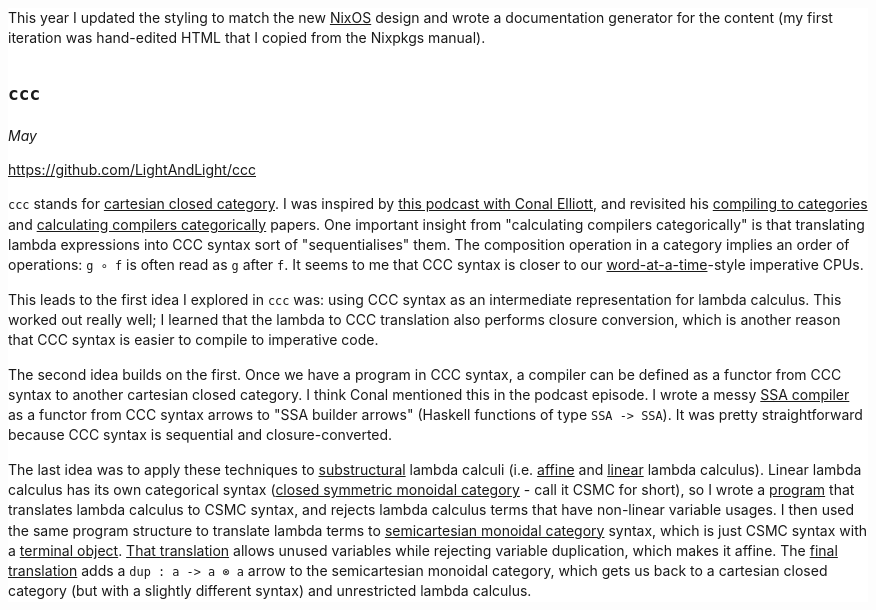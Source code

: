This year I updated the styling to match the new [NixOS](https://nixos.org/) design and wrote a documentation generator for the content (my first iteration was hand-edited HTML that I copied
from the Nixpkgs manual). 

## `ccc`

*May*

<https://github.com/LightAndLight/ccc>

`ccc` stands for [cartesian closed
category](https://ncatlab.org/nlab/show/cartesian+closed+category). I was inspired by [this podcast with Conal
Elliott](https://www.typetheoryforall.com/2022/05/09/17-The-Lost-Elegance-of-Computation-(Conal-Elliott).html),
and revisited his [compiling to categories](http://conal.net/papers/compiling-to-categories/) and
[calculating compilers categorically](http://conal.net/papers/calculating-compilers-categorically/)
papers. One important insight from "calculating compilers categorically" is that translating lambda
expressions into CCC syntax sort of "sequentialises" them. The composition operation in a category
implies an order of operations: `g ∘ f` is often read as `g` after `f`. It seems to me that CCC
syntax is closer to our [word-at-a-time](https://doi.org/10.1145/359576.359579)-style imperative CPUs.

This leads to the first idea I explored in `ccc` was: using CCC syntax as an intermediate
representation for lambda calculus. This worked out really well; I learned that the lambda to CCC
translation also performs closure conversion, which is another reason that CCC syntax is easier to
compile to imperative code.

The second idea builds on the first. Once we have a program in CCC syntax, a compiler can be defined
as a functor from CCC syntax to another cartesian closed category. I think Conal mentioned this in
the podcast episode. I wrote a messy [SSA
compiler](https://github.com/LightAndLight/ccc/blob/68d0214a778a19f04ee7c96a973749bd0d09d4d1/src/SSA.hs)
as a functor from CCC syntax arrows to "SSA builder arrows" (Haskell functions of type
`SSA -> SSA`). It was pretty straightforward because CCC syntax is sequential and closure-converted.

The last idea was to apply these techniques to
[substructural](https://en.wikipedia.org/wiki/Substructural_logic) lambda calculi (i.e. [affine](https://en.wikipedia.org/wiki/Affine_logic) and
[linear](https://en.wikipedia.org/wiki/Linear_logic) lambda calculus). Linear lambda calculus has
its own categorical syntax ([closed symmetric monoidal
category](https://ncatlab.org/nlab/show/symmetric+monoidal+category) - call it CSMC for short),
so I wrote a
[program](https://github.com/LightAndLight/ccc/blob/68d0214a778a19f04ee7c96a973749bd0d09d4d1/proofs/Linear.agda)
that translates lambda calculus to CSMC syntax, and rejects lambda calculus terms that have
non-linear variable usages. I then used the same program structure to translate lambda terms to
[semicartesian monoidal category](https://ncatlab.org/nlab/show/semicartesian+monoidal+category)
syntax, which is just CSMC syntax with a [terminal
object](https://ncatlab.org/nlab/show/terminal+object).
[That translation](https://github.com/LightAndLight/ccc/blob/68d0214a778a19f04ee7c96a973749bd0d09d4d1/proofs/Affine.agda)
allows unused variables while rejecting variable duplication, which makes it affine. The [final
translation](https://github.com/LightAndLight/ccc/blob/68d0214a778a19f04ee7c96a973749bd0d09d4d1/proofs/Unrestricted.agda)
adds a `dup : a -> a ⊗ a` arrow to the semicartesian monoidal category, which gets us back to a
cartesian closed category (but with a slightly different syntax) and unrestricted lambda calculus.
